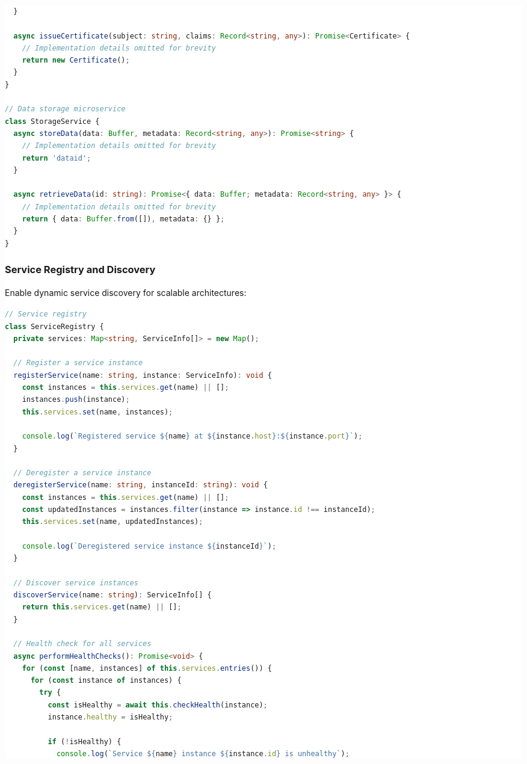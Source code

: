 ```typescript
  }
  
  async issueCertificate(subject: string, claims: Record<string, any>): Promise<Certificate> {
    // Implementation details omitted for brevity
    return new Certificate();
  }
}

// Data storage microservice
class StorageService {
  async storeData(data: Buffer, metadata: Record<string, any>): Promise<string> {
    // Implementation details omitted for brevity
    return 'dataid';
  }
  
  async retrieveData(id: string): Promise<{ data: Buffer; metadata: Record<string, any> }> {
    // Implementation details omitted for brevity
    return { data: Buffer.from([]), metadata: {} };
  }
}
```

### Service Registry and Discovery

Enable dynamic service discovery for scalable architectures:

```typescript
// Service registry
class ServiceRegistry {
  private services: Map<string, ServiceInfo[]> = new Map();
  
  // Register a service instance
  registerService(name: string, instance: ServiceInfo): void {
    const instances = this.services.get(name) || [];
    instances.push(instance);
    this.services.set(name, instances);
    
    console.log(`Registered service ${name} at ${instance.host}:${instance.port}`);
  }
  
  // Deregister a service instance
  deregisterService(name: string, instanceId: string): void {
    const instances = this.services.get(name) || [];
    const updatedInstances = instances.filter(instance => instance.id !== instanceId);
    this.services.set(name, updatedInstances);
    
    console.log(`Deregistered service instance ${instanceId}`);
  }
  
  // Discover service instances
  discoverService(name: string): ServiceInfo[] {
    return this.services.get(name) || [];
  }
  
  // Health check for all services
  async performHealthChecks(): Promise<void> {
    for (const [name, instances] of this.services.entries()) {
      for (const instance of instances) {
        try {
          const isHealthy = await this.checkHealth(instance);
          instance.healthy = isHealthy;
          
          if (!isHealthy) {
            console.log(`Service ${name} instance ${instance.id} is unhealthy`);
```